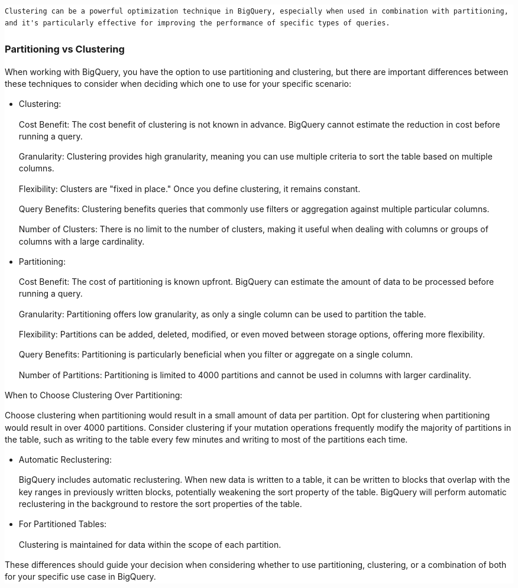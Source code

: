     Clustering can be a powerful optimization technique in BigQuery, especially when used in combination with partitioning, and it's particularly effective for improving the performance of specific types of queries.

### Partitioning vs Clustering

When working with BigQuery, you have the option to use partitioning and clustering, but there are important differences between these techniques to consider when deciding which one to use for your specific scenario:

- Clustering:

    Cost Benefit: The cost benefit of clustering is not known in advance. BigQuery cannot estimate the reduction in cost before running a query.

    Granularity: Clustering provides high granularity, meaning you can use multiple criteria to sort the table based on multiple columns.

    Flexibility: Clusters are "fixed in place." Once you define clustering, it remains constant.

    Query Benefits: Clustering benefits queries that commonly use filters or aggregation against multiple particular columns.

    Number of Clusters: There is no limit to the number of clusters, making it useful when dealing with columns or groups of columns with a large cardinality.

- Partitioning:

    Cost Benefit: The cost of partitioning is known upfront. BigQuery can estimate the amount of data to be processed before running a query.

    Granularity: Partitioning offers low granularity, as only a single column can be used to partition the table.

    Flexibility: Partitions can be added, deleted, modified, or even moved between storage options, offering more flexibility.

    Query Benefits: Partitioning is particularly beneficial when you filter or aggregate on a single column.

    Number of Partitions: Partitioning is limited to 4000 partitions and cannot be used in columns with larger cardinality.

When to Choose Clustering Over Partitioning:

Choose clustering when partitioning would result in a small amount of data per partition.
Opt for clustering when partitioning would result in over 4000 partitions.
Consider clustering if your mutation operations frequently modify the majority of partitions in the table, such as writing to the table every few minutes and writing to most of the partitions each time.

- Automatic Reclustering:

    BigQuery includes automatic reclustering. When new data is written to a table, it can be written to blocks that overlap with the key ranges in previously written blocks, potentially weakening the sort property of the table. BigQuery will perform automatic reclustering in the background to restore the sort properties of the table.

- For Partitioned Tables:

    Clustering is maintained for data within the scope of each partition.

These differences should guide your decision when considering whether to use partitioning, clustering, or a combination of both for your specific use case in BigQuery.